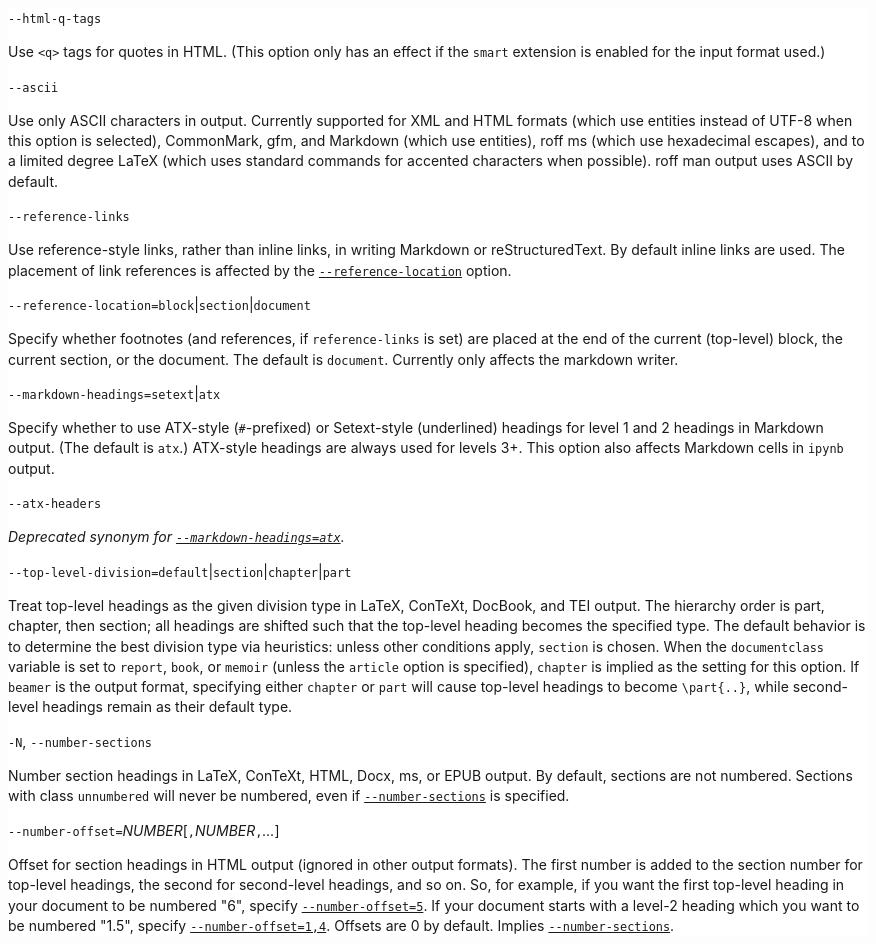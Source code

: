 `--html-q-tags`

Use `<q>` tags for quotes in HTML. (This option only has an effect if the `smart` extension is enabled for the input format used.)

`--ascii`

Use only ASCII characters in output. Currently supported for XML and HTML formats (which use entities instead of UTF-8 when this option is selected), CommonMark, gfm, and Markdown (which use entities), roff ms (which use hexadecimal escapes), and to a limited degree LaTeX (which uses standard commands for accented characters when possible). roff man output uses ASCII by default.

`--reference-links`

Use reference-style links, rather than inline links, in writing Markdown or reStructuredText. By default inline links are used. The placement of link references is affected by the [`--reference-location`](https://pandoc.org/MANUAL.html#option--reference-location) option.

`--reference-location=block`|`section`|`document`

Specify whether footnotes (and references, if `reference-links` is set) are placed at the end of the current (top-level) block, the current section, or the document. The default is `document`. Currently only affects the markdown writer.

`--markdown-headings=setext`|`atx`

Specify whether to use ATX-style (`#`-prefixed) or Setext-style (underlined) headings for level 1 and 2 headings in Markdown output. (The default is `atx`.) ATX-style headings are always used for levels 3+. This option also affects Markdown cells in `ipynb` output.

`--atx-headers`

_Deprecated synonym for [`--markdown-headings=atx`](https://pandoc.org/MANUAL.html#option--markdown-headings)._

`--top-level-division=default`|`section`|`chapter`|`part`

Treat top-level headings as the given division type in LaTeX, ConTeXt, DocBook, and TEI output. The hierarchy order is part, chapter, then section; all headings are shifted such that the top-level heading becomes the specified type. The default behavior is to determine the best division type via heuristics: unless other conditions apply, `section` is chosen. When the `documentclass` variable is set to `report`, `book`, or `memoir` (unless the `article` option is specified), `chapter` is implied as the setting for this option. If `beamer` is the output format, specifying either `chapter` or `part` will cause top-level headings to become `\part{..}`, while second-level headings remain as their default type.

`-N`, `--number-sections`

Number section headings in LaTeX, ConTeXt, HTML, Docx, ms, or EPUB output. By default, sections are not numbered. Sections with class `unnumbered` will never be numbered, even if [`--number-sections`](https://pandoc.org/MANUAL.html#option--number-sections) is specified.

`--number-offset=`_NUMBER_[`,`*NUMBER*`,`*...*]

Offset for section headings in HTML output (ignored in other output formats). The first number is added to the section number for top-level headings, the second for second-level headings, and so on. So, for example, if you want the first top-level heading in your document to be numbered "6", specify [`--number-offset=5`](https://pandoc.org/MANUAL.html#option--number-offset). If your document starts with a level-2 heading which you want to be numbered "1.5", specify [`--number-offset=1,4`](https://pandoc.org/MANUAL.html#option--number-offset). Offsets are 0 by default. Implies [`--number-sections`](https://pandoc.org/MANUAL.html#option--number-sections).
